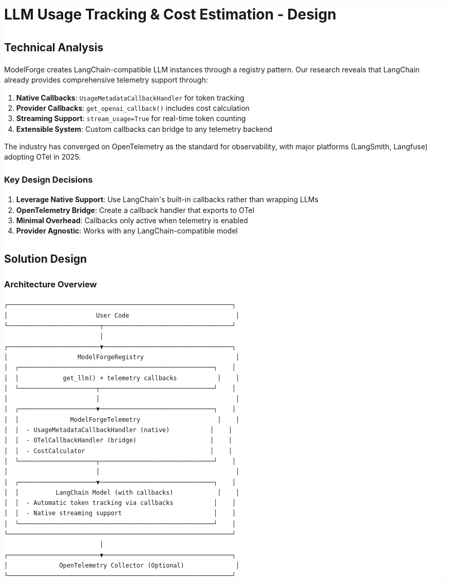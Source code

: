 # LLM Usage Tracking & Cost Estimation - Design

## Technical Analysis

ModelForge creates LangChain-compatible LLM instances through a registry pattern. Our research reveals that LangChain already provides comprehensive telemetry support through:

1. **Native Callbacks**: `UsageMetadataCallbackHandler` for token tracking
2. **Provider Callbacks**: `get_openai_callback()` includes cost calculation
3. **Streaming Support**: `stream_usage=True` for real-time token counting
4. **Extensible System**: Custom callbacks can bridge to any telemetry backend

The industry has converged on OpenTelemetry as the standard for observability, with major platforms (LangSmith, Langfuse) adopting OTel in 2025.

### Key Design Decisions

1. **Leverage Native Support**: Use LangChain's built-in callbacks rather than wrapping LLMs
2. **OpenTelemetry Bridge**: Create a callback handler that exports to OTel
3. **Minimal Overhead**: Callbacks only active when telemetry is enabled
4. **Provider Agnostic**: Works with any LangChain-compatible model

## Solution Design

### Architecture Overview

```
┌─────────────────────────────────────────────────────────────┐
│                        User Code                             │
└─────────────────────────┬───────────────────────────────────┘
                          │
┌─────────────────────────▼───────────────────────────────────┐
│                   ModelForgeRegistry                         │
│  ┌─────────────────────────────────────────────────────┐    │
│  │            get_llm() + telemetry callbacks           │    │
│  └─────────────────────┬───────────────────────────────┘    │
│                        │                                     │
│  ┌─────────────────────▼───────────────────────────────┐    │
│  │              ModelForgeTelemetry                     │    │
│  │  - UsageMetadataCallbackHandler (native)           │    │
│  │  - OTelCallbackHandler (bridge)                    │    │
│  │  - CostCalculator                                  │    │
│  └─────────────────────┬───────────────────────────────┘    │
│                        │                                     │
│  ┌─────────────────────▼───────────────────────────────┐    │
│  │          LangChain Model (with callbacks)            │    │
│  │  - Automatic token tracking via callbacks           │    │
│  │  - Native streaming support                         │    │
│  └─────────────────────────────────────────────────────┘    │
└─────────────────────────────────────────────────────────────┘
                          │
┌─────────────────────────▼───────────────────────────────────┐
│              OpenTelemetry Collector (Optional)              │
└─────────────────────────────────────────────────────────────┘
```
